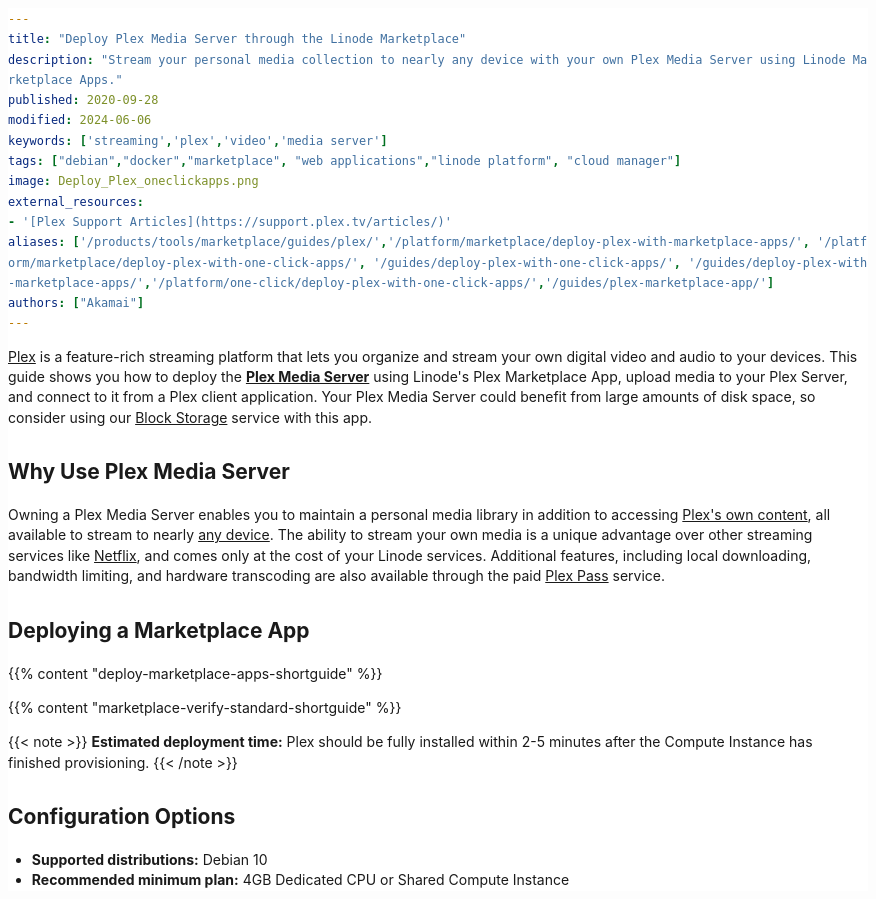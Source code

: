 ```yaml
---
title: "Deploy Plex Media Server through the Linode Marketplace"
description: "Stream your personal media collection to nearly any device with your own Plex Media Server using Linode Marketplace Apps."
published: 2020-09-28
modified: 2024-06-06
keywords: ['streaming','plex','video','media server']
tags: ["debian","docker","marketplace", "web applications","linode platform", "cloud manager"]
image: Deploy_Plex_oneclickapps.png
external_resources:
- '[Plex Support Articles](https://support.plex.tv/articles/)'
aliases: ['/products/tools/marketplace/guides/plex/','/platform/marketplace/deploy-plex-with-marketplace-apps/', '/platform/marketplace/deploy-plex-with-one-click-apps/', '/guides/deploy-plex-with-one-click-apps/', '/guides/deploy-plex-with-marketplace-apps/','/platform/one-click/deploy-plex-with-one-click-apps/','/guides/plex-marketplace-app/']
authors: ["Akamai"]
---
```


[Plex](https://www.plex.tv/) is a feature-rich streaming platform that lets you organize and stream your own digital video and audio to your devices. This guide shows you how to deploy the [**Plex Media Server**](https://hub.docker.com/r/plexinc/pms-docker/) using Linode's Plex Marketplace App, upload media to your Plex Server, and connect to it from a Plex client application. Your Plex Media Server could benefit from large amounts of disk space, so consider using our [Block Storage](/docs/products/storage/block-storage/) service with this app.

## Why Use Plex Media Server

Owning a Plex Media Server enables you to maintain a personal media library in addition to accessing [Plex's own content](https://mediaverse.plex.tv/), all available to stream to nearly [any device](https://www.plex.tv/apps-devices/). The ability to stream your own media is a unique advantage over other streaming services like [Netflix](https://www.netflix.com/), and comes only at the cost of your Linode services. Additional features, including local downloading, bandwidth limiting, and hardware transcoding are also available through the paid [Plex Pass](https://www.plex.tv/plex-pass/) service.

## Deploying a Marketplace App

{{% content "deploy-marketplace-apps-shortguide" %}}

{{% content "marketplace-verify-standard-shortguide" %}}

{{< note >}}
**Estimated deployment time:** Plex should be fully installed within 2-5 minutes after the Compute Instance has finished provisioning.
{{< /note >}}

## Configuration Options

- **Supported distributions:** Debian 10
- **Recommended minimum plan:** 4GB Dedicated CPU or Shared Compute Instance
